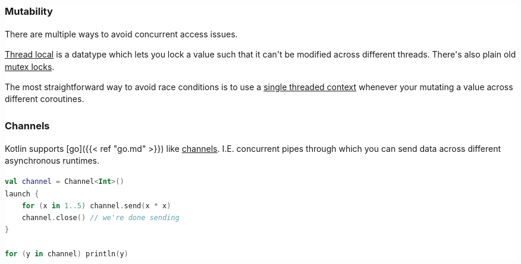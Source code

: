 ### Mutability
There are multiple ways to avoid concurrent access issues.

[Thread local][ThreadLocal] is a datatype which lets you lock a value such that it
can't be modified across different threads. There's also plain old [mutex
locks][MutexLocks].

[ThreadLocal]: https://kotlinlang.org/docs/reference/coroutines/coroutine-context-and-dispatchers.html#thread-local-data
[MutexLocks]: https://kotlinlang.org/docs/reference/coroutines/shared-mutable-state-and-concurrency.html#mutual-exclusion

The most straightforward way to avoid race conditions is to use a [single threaded
context][stc] whenever your mutating a value across different coroutines.

[stc]: https://kotlinlang.org/docs/reference/coroutines/shared-mutable-state-and-concurrency.html#thread-confinement-coarse-grained

### Channels
Kotlin supports [go]({{< ref "go.md" >}}) like [channels][channels].
I.E. concurrent pipes through which you can send data across different asynchronous
runtimes.

[channels]: https://kotlinlang.org/docs/reference/coroutines/channels.html#channels

```kotlin
val channel = Channel<Int>()
launch {
    for (x in 1..5) channel.send(x * x)
    channel.close() // we're done sending
}

for (y in channel) println(y)
```


[operator-overloading]: https://kotlinlang.org/docs/reference/operator-overloading.html
[tailrec]: https://kotlinlang.org/docs/reference/functions.html#tail-recursive-functions
[context]: https://kotlinlang.org/docs/reference/coroutines/coroutine-context-and-dispatchers.html
[supervisor]: https://kotlinlang.org/docs/reference/coroutines/exception-handling.html#supervision